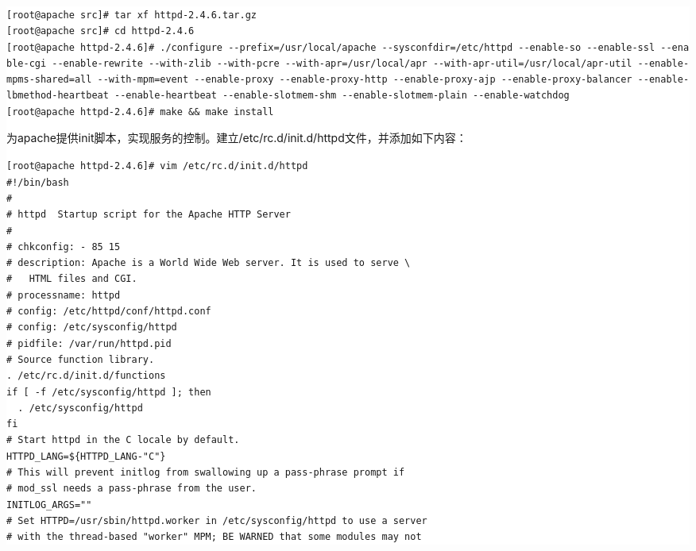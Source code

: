     [root@apache src]# tar xf httpd-2.4.6.tar.gz
    [root@apache src]# cd httpd-2.4.6
    [root@apache httpd-2.4.6]# ./configure --prefix=/usr/local/apache --sysconfdir=/etc/httpd --enable-so --enable-ssl --enable-cgi --enable-rewrite --with-zlib --with-pcre --with-apr=/usr/local/apr --with-apr-util=/usr/local/apr-util --enable-mpms-shared=all --with-mpm=event --enable-proxy --enable-proxy-http --enable-proxy-ajp --enable-proxy-balancer --enable-lbmethod-heartbeat --enable-heartbeat --enable-slotmem-shm --enable-slotmem-plain --enable-watchdog
    [root@apache httpd-2.4.6]# make && make install

为apache提供init脚本，实现服务的控制。建立/etc/rc.d/init.d/httpd文件，并添加如下内容：

    [root@apache httpd-2.4.6]# vim /etc/rc.d/init.d/httpd
    #!/bin/bash
    #
    # httpd  Startup script for the Apache HTTP Server
    #
    # chkconfig: - 85 15
    # description: Apache is a World Wide Web server. It is used to serve \
    #   HTML files and CGI.
    # processname: httpd
    # config: /etc/httpd/conf/httpd.conf
    # config: /etc/sysconfig/httpd
    # pidfile: /var/run/httpd.pid
    # Source function library.
    . /etc/rc.d/init.d/functions
    if [ -f /etc/sysconfig/httpd ]; then
      . /etc/sysconfig/httpd
    fi
    # Start httpd in the C locale by default.
    HTTPD_LANG=${HTTPD_LANG-"C"}
    # This will prevent initlog from swallowing up a pass-phrase prompt if
    # mod_ssl needs a pass-phrase from the user.
    INITLOG_ARGS=""
    # Set HTTPD=/usr/sbin/httpd.worker in /etc/sysconfig/httpd to use a server
    # with the thread-based "worker" MPM; BE WARNED that some modules may not